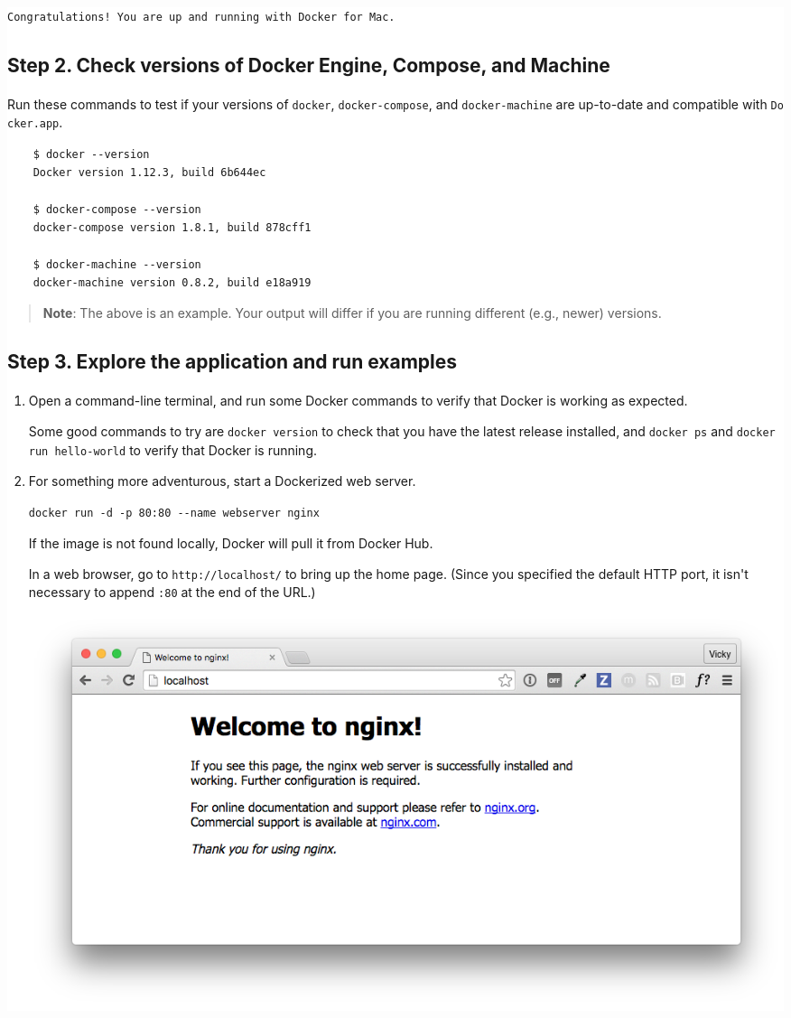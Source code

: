 	Congratulations! You are up and running with Docker for Mac.

## Step 2. Check versions of Docker Engine, Compose, and Machine

Run these commands to test if your versions of `docker`, `docker-compose`, and `docker-machine` are up-to-date and compatible with `Docker.app`.

```shell
	$ docker --version
	Docker version 1.12.3, build 6b644ec

	$ docker-compose --version
	docker-compose version 1.8.1, build 878cff1

	$ docker-machine --version
	docker-machine version 0.8.2, build e18a919
```

>**Note**: The above is an example. Your output will differ if you are running different (e.g., newer) versions.

## Step 3. Explore the application and run examples

1. Open a command-line terminal, and run some Docker commands to verify that Docker is working as expected.

	Some good commands to try are `docker version` to check that you have the latest release installed, and `docker ps` and `docker run hello-world` to verify that Docker is running.

2.  For something more adventurous, start a Dockerized web server.

    ```
    docker run -d -p 80:80 --name webserver nginx
    ```

    If the image is not found locally, Docker will pull it from Docker Hub.

    In a web browser, go to `http://localhost/` to bring up the home page. (Since you specified the default HTTP port, it isn't necessary to append `:80` at the end of the URL.)

    ![nginx home page](images/hello-world-nginx.png)

